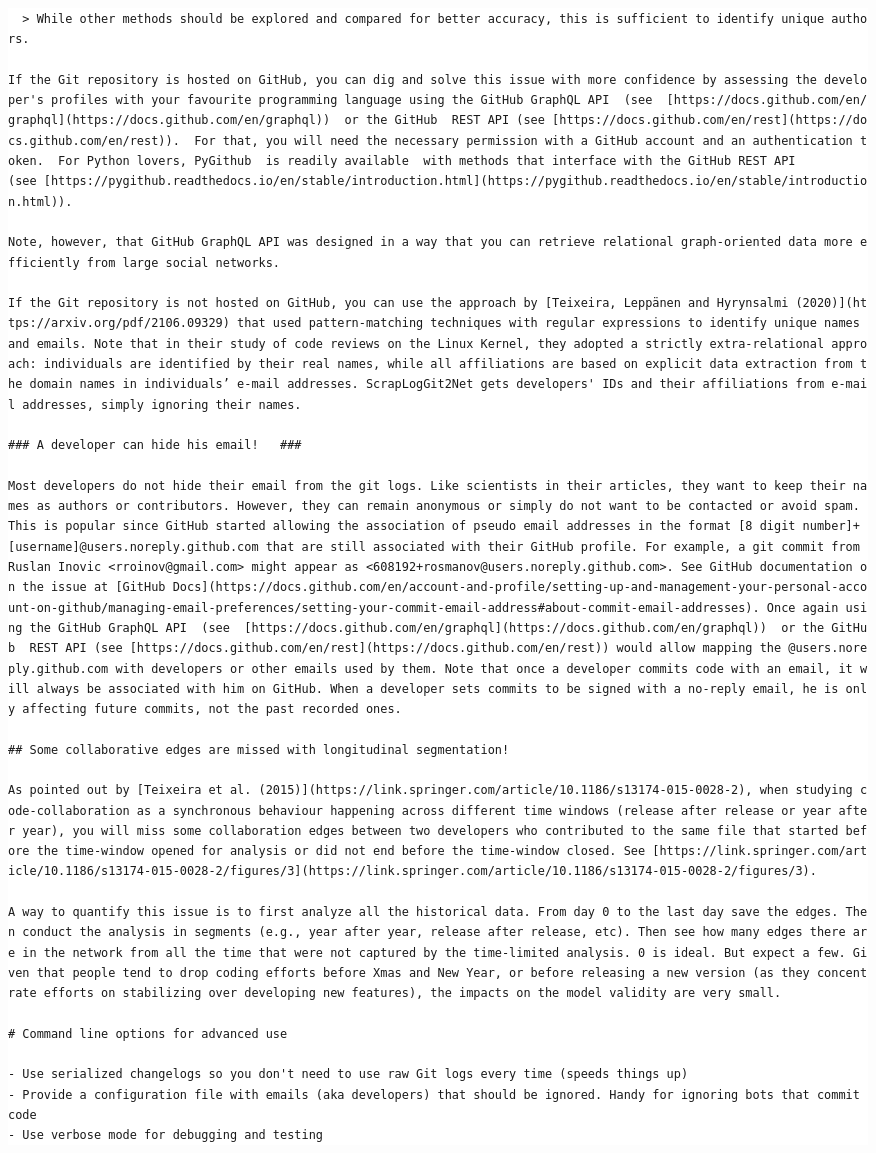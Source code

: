 ```
  > While other methods should be explored and compared for better accuracy, this is sufficient to identify unique authors.

If the Git repository is hosted on GitHub, you can dig and solve this issue with more confidence by assessing the developer's profiles with your favourite programming language using the GitHub GraphQL API  (see  [https://docs.github.com/en/graphql](https://docs.github.com/en/graphql))  or the GitHub  REST API (see [https://docs.github.com/en/rest](https://docs.github.com/en/rest)).  For that, you will need the necessary permission with a GitHub account and an authentication token.  For Python lovers, PyGithub  is readily available  with methods that interface with the GitHub REST API
(see [https://pygithub.readthedocs.io/en/stable/introduction.html](https://pygithub.readthedocs.io/en/stable/introduction.html)).

Note, however, that GitHub GraphQL API was designed in a way that you can retrieve relational graph-oriented data more efficiently from large social networks.

If the Git repository is not hosted on GitHub, you can use the approach by [Teixeira, Leppänen and Hyrynsalmi (2020)](https://arxiv.org/pdf/2106.09329) that used pattern-matching techniques with regular expressions to identify unique names and emails. Note that in their study of code reviews on the Linux Kernel, they adopted a strictly extra-relational approach: individuals are identified by their real names, while all affiliations are based on explicit data extraction from the domain names in individuals’ e-mail addresses. ScrapLogGit2Net gets developers' IDs and their affiliations from e-mail addresses, simply ignoring their names.

### A developer can hide his email!   ###

Most developers do not hide their email from the git logs. Like scientists in their articles, they want to keep their names as authors or contributors. However, they can remain anonymous or simply do not want to be contacted or avoid spam. This is popular since GitHub started allowing the association of pseudo email addresses in the format [8 digit number]+[username]@users.noreply.github.com that are still associated with their GitHub profile. For example, a git commit from Ruslan Inovic <rroinov@gmail.com> might appear as <608192+rosmanov@users.noreply.github.com>. See GitHub documentation on the issue at [GitHub Docs](https://docs.github.com/en/account-and-profile/setting-up-and-management-your-personal-account-on-github/managing-email-preferences/setting-your-commit-email-address#about-commit-email-addresses). Once again using the GitHub GraphQL API  (see  [https://docs.github.com/en/graphql](https://docs.github.com/en/graphql))  or the GitHub  REST API (see [https://docs.github.com/en/rest](https://docs.github.com/en/rest)) would allow mapping the @users.noreply.github.com with developers or other emails used by them. Note that once a developer commits code with an email, it will always be associated with him on GitHub. When a developer sets commits to be signed with a no-reply email, he is only affecting future commits, not the past recorded ones.

## Some collaborative edges are missed with longitudinal segmentation!

As pointed out by [Teixeira et al. (2015)](https://link.springer.com/article/10.1186/s13174-015-0028-2), when studying code-collaboration as a synchronous behaviour happening across different time windows (release after release or year after year), you will miss some collaboration edges between two developers who contributed to the same file that started before the time-window opened for analysis or did not end before the time-window closed. See [https://link.springer.com/article/10.1186/s13174-015-0028-2/figures/3](https://link.springer.com/article/10.1186/s13174-015-0028-2/figures/3).

A way to quantify this issue is to first analyze all the historical data. From day 0 to the last day save the edges. Then conduct the analysis in segments (e.g., year after year, release after release, etc). Then see how many edges there are in the network from all the time that were not captured by the time-limited analysis. 0 is ideal. But expect a few. Given that people tend to drop coding efforts before Xmas and New Year, or before releasing a new version (as they concentrate efforts on stabilizing over developing new features), the impacts on the model validity are very small.

# Command line options for advanced use

- Use serialized changelogs so you don't need to use raw Git logs every time (speeds things up)
- Provide a configuration file with emails (aka developers) that should be ignored. Handy for ignoring bots that commit code
- Use verbose mode for debugging and testing

```